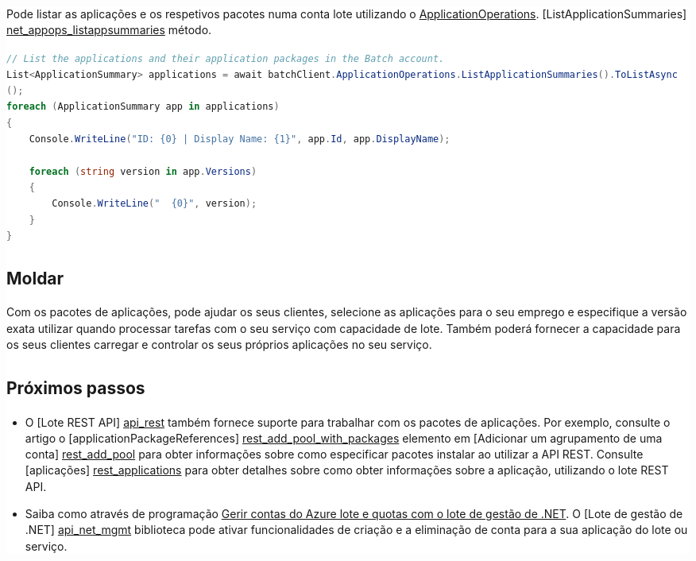 Pode listar as aplicações e os respetivos pacotes numa conta lote utilizando o [ApplicationOperations][net_appops]. [ListApplicationSummaries] [net_appops_listappsummaries] método.

```csharp
// List the applications and their application packages in the Batch account.
List<ApplicationSummary> applications = await batchClient.ApplicationOperations.ListApplicationSummaries().ToListAsync();
foreach (ApplicationSummary app in applications)
{
    Console.WriteLine("ID: {0} | Display Name: {1}", app.Id, app.DisplayName);

    foreach (string version in app.Versions)
    {
        Console.WriteLine("  {0}", version);
    }
}
```

## <a name="wrap-up"></a>Moldar

Com os pacotes de aplicações, pode ajudar os seus clientes, selecione as aplicações para o seu emprego e especifique a versão exata utilizar quando processar tarefas com o seu serviço com capacidade de lote. Também poderá fornecer a capacidade para os seus clientes carregar e controlar os seus próprios aplicações no seu serviço.

## <a name="next-steps"></a>Próximos passos

* O [Lote REST API] [ api_rest] também fornece suporte para trabalhar com os pacotes de aplicações. Por exemplo, consulte o artigo o [applicationPackageReferences] [ rest_add_pool_with_packages] elemento em [Adicionar um agrupamento de uma conta] [ rest_add_pool] para obter informações sobre como especificar pacotes instalar ao utilizar a API REST. Consulte [aplicações] [ rest_applications] para obter detalhes sobre como obter informações sobre a aplicação, utilizando o lote REST API.

* Saiba como através de programação [Gerir contas do Azure lote e quotas com o lote de gestão de .NET](batch-management-dotnet.md). O [Lote de gestão de .NET] [ api_net_mgmt] biblioteca pode ativar funcionalidades de criação e a eliminação de conta para a sua aplicação do lote ou serviço.

[api_net]: http://msdn.microsoft.com/library/azure/mt348682.aspx
[api_net_mgmt]: https://msdn.microsoft.com/library/azure/mt463120.aspx
[api_rest]: http://msdn.microsoft.com/library/azure/dn820158.aspx
[batch_mgmt_nuget]: https://www.nuget.org/packages/Microsoft.Azure.Management.Batch/
[github_samples]: https://github.com/Azure/azure-batch-samples
[storage_pricing]: https://azure.microsoft.com/pricing/details/storage/
[net_appops]: https://msdn.microsoft.com/library/azure/microsoft.azure.batch.applicationoperations.aspx
[net_appops_listappsummaries]: https://msdn.microsoft.com/library/azure/microsoft.azure.batch.applicationoperations.listapplicationsummaries.aspx
[net_cloudpool]: https://msdn.microsoft.com/library/azure/microsoft.azure.batch.cloudpool.aspx
[net_cloudpool_pkgref]: https://msdn.microsoft.com/library/azure/microsoft.azure.batch.cloudpool.applicationpackagereferences.aspx
[net_cloudtask]: https://msdn.microsoft.com/library/microsoft.azure.batch.cloudtask.aspx
[net_cloudtask_pkgref]: https://msdn.microsoft.com/library/microsoft.azure.batch.cloudtask.applicationpackagereferences.aspx
[net_nodestate]: https://msdn.microsoft.com/library/azure/microsoft.azure.batch.computenode.state.aspx
[net_pkgref]: https://msdn.microsoft.com/library/azure/microsoft.azure.batch.applicationpackagereference.aspx
[portal]: https://portal.azure.com
[rest_applications]: https://msdn.microsoft.com/library/azure/mt643945.aspx
[rest_add_pool]: https://msdn.microsoft.com/library/azure/dn820174.aspx
[rest_add_pool_with_packages]: https://msdn.microsoft.com/library/azure/dn820174.aspx#bk_apkgreference

[1]: ./media/batch-application-packages/app_pkg_01.png "Diagrama de alto nível de pacotes de aplicação"
[2]: ./media/batch-application-packages/app_pkg_02.png "Mosaico de aplicações no portal do Azure"
[3]: ./media/batch-application-packages/app_pkg_03.png "Pá de aplicações no portal do Azure"
[4]: ./media/batch-application-packages/app_pkg_04.png "Pá de detalhes de aplicação no portal do Azure"
[5]: ./media/batch-application-packages/app_pkg_05.png "Nova Pá de aplicação no portal do Azure"
[7]: ./media/batch-application-packages/app_pkg_07.png "Atualizar ou eliminar pacotes pendente no portal do Azure"
[8]: ./media/batch-application-packages/app_pkg_08.png "Nova pá do pacote de aplicação no portal do Azure"
[9]: ./media/batch-application-packages/app_pkg_09.png "Sem ligadas alerta de conta de armazenamento"
[10]: ./media/batch-application-packages/app_pkg_10.png "Selecione pá de conta de armazenamento no portal do Azure"
[11]: ./media/batch-application-packages/app_pkg_11.png "Pá do pacote de atualização no portal do Azure"
[12]: ./media/batch-application-packages/app_pkg_12.png "Eliminar a caixa de diálogo de confirmação de pacote no portal do Azure"
